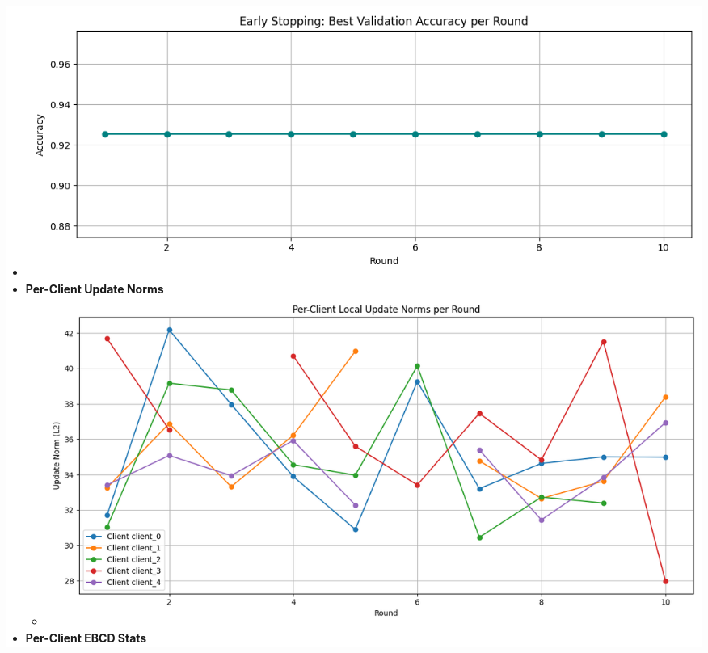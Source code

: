   - ![Early Stopping: Best Validation Accuracy per Round](earlystop_server_best_val_acc.png "Line plot of best validation accuracy tracked by early stopping on the server.")
- **Per-Client Update Norms**
  - ![Per-Client Local Update Norms per Round](per_client_update_norms.png "Line plot of L2 norm of local updates for each client per round.")
- **Per-Client EBCD Stats**